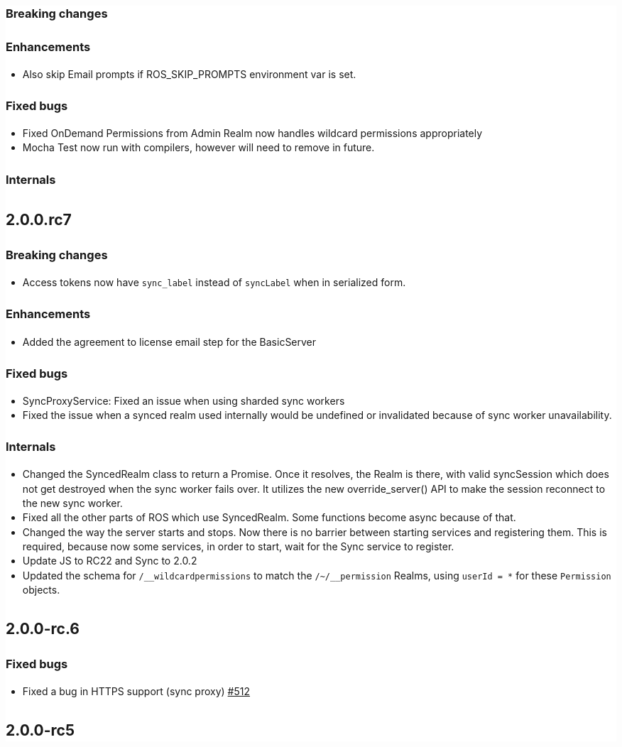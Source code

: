 ### Breaking changes

### Enhancements
* Also skip Email prompts if ROS_SKIP_PROMPTS environment var is set.

### Fixed bugs
* Fixed OnDemand Permissions from Admin Realm now handles wildcard permissions appropriately
* Mocha Test now run with compilers, however will need to remove in future.

### Internals

## 2.0.0.rc7

### Breaking changes
* Access tokens now have `sync_label` instead of `syncLabel` when in serialized
  form.

### Enhancements
* Added the agreement to license email step for the BasicServer

### Fixed bugs
* SyncProxyService: Fixed an issue when using sharded sync workers
* Fixed the issue when a synced realm used internally would be undefined or
  invalidated because of sync worker unavailability.

### Internals

* Changed the SyncedRealm class to return a Promise<Realm>. Once it resolves,
  the Realm is there, with valid syncSession which does not get destroyed when
  the sync worker fails over. It utilizes the new override_server() API to
  make the session reconnect to the new sync worker.
* Fixed all the other parts of ROS which use SyncedRealm. Some functions become
  async because of that.
* Changed the way the server starts and stops. Now there is no barrier between
  starting services and registering them. This is required, because now some
  services, in order to start, wait for the Sync service to register.
* Update JS to RC22 and Sync to 2.0.2
* Updated the schema for `/__wildcardpermissions` to match the `/~/__permission` Realms, using `userId = *` for these `Permission` objects.

## 2.0.0-rc.6

### Fixed bugs
* Fixed a bug in HTTPS support (sync proxy) [\#512](https://github.com/realm/ros/issues/512)


## 2.0.0-rc5
